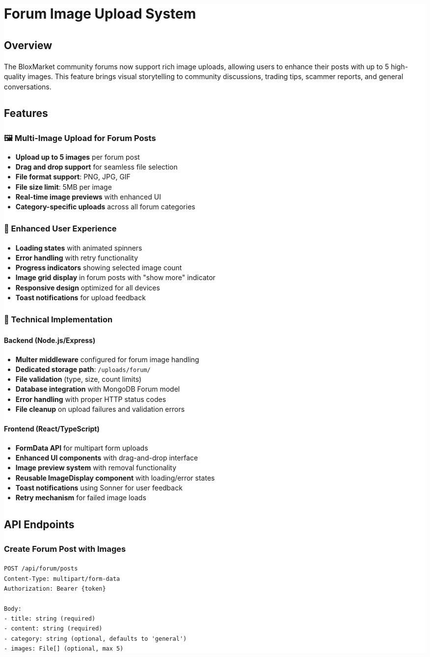 # Forum Image Upload System

## Overview
The BloxMarket community forums now support rich image uploads, allowing users to enhance their posts with up to 5 high-quality images. This feature brings visual storytelling to community discussions, trading tips, scammer reports, and general conversations.

## Features

### 🖼️ Multi-Image Upload for Forum Posts
- **Upload up to 5 images** per forum post
- **Drag and drop support** for seamless file selection
- **File format support**: PNG, JPG, GIF
- **File size limit**: 5MB per image
- **Real-time image previews** with enhanced UI
- **Category-specific uploads** across all forum categories

### 🎨 Enhanced User Experience
- **Loading states** with animated spinners
- **Error handling** with retry functionality
- **Progress indicators** showing selected image count
- **Image grid display** in forum posts with "show more" indicator
- **Responsive design** optimized for all devices
- **Toast notifications** for upload feedback

### 🔧 Technical Implementation

#### Backend (Node.js/Express)
- **Multer middleware** configured for forum image handling
- **Dedicated storage path**: `/uploads/forum/`
- **File validation** (type, size, count limits)
- **Database integration** with MongoDB Forum model
- **Error handling** with proper HTTP status codes
- **File cleanup** on upload failures and validation errors

#### Frontend (React/TypeScript)
- **FormData API** for multipart form uploads
- **Enhanced UI components** with drag-and-drop interface
- **Image preview system** with removal functionality
- **Reusable ImageDisplay component** with loading/error states
- **Toast notifications** using Sonner for user feedback
- **Retry mechanism** for failed image loads

## API Endpoints

### Create Forum Post with Images
```
POST /api/forum/posts
Content-Type: multipart/form-data
Authorization: Bearer {token}

Body:
- title: string (required)
- content: string (required)
- category: string (optional, defaults to 'general')
- images: File[] (optional, max 5)
```
